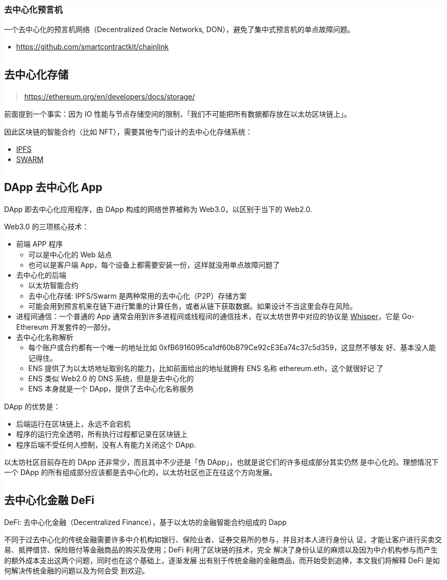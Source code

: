 ### 去中心化预言机

一个去中心化的预言机网络（Decentralized Oracle Networks, DON），避免了集中式预言机的单点故障问题。

- https://github.com/smartcontractkit/chainlink

## 去中心化存储

> https://ethereum.org/en/developers/docs/storage/

前面提到一个事实：因为 IO 性能与节点存储空间的限制，「我们不可能把所有数据都存放在以太坊区块链上」。

因此区块链的智能合约（比如 NFT），需要其他专门设计的去中心化存储系统：

- [IPFS](https://ipfs.io/)
- [SWARM](https://www.ethswarm.org/)

## DApp 去中心化 App

DApp 即去中心化应用程序，由 DApp 构成的网络世界被称为 Web3.0，以区别于当下的 Web2.0.

Web3.0 的三项核心技术：

- 前端 APP 程序
  - 可以是中心化的 Web 站点
  - 也可以是客户端 App，每个设备上都需要安装一份，这样就没用单点故障问题了
- 去中心化的后端
  - 以太坊智能合约
  - 去中心化存储: IPFS/Swarm 是两种常用的去中心化（P2P）存储方案
  - 可能会用到预言机来在链下进行繁重的计算任务，或者从链下获取数据。如果设计不当这里会存在风险。
- 进程间通信：一个普通的 App 通常会用到许多进程间或线程间的通信技术，在以太坊世界中对应的协议是
  [Whisper](https://eth.wiki/concepts/whisper/whisper)，它是 Go-Ethereum 开发套件的一部分。
- 去中心化名称解析
  - 每个账户或合约都有一个唯一的地址比如 0xfB6916095ca1df60bB79Ce92cE3Ea74c37c5d359，这显然不够友
    好、基本没人能记得住。
  - ENS 提供了为以太坊地址取别名的能力，比如前面给出的地址就拥有 ENS 名称 ethereum.eth，这个就很好记
    了
  - ENS 类似 Web2.0 的 DNS 系统，但是是去中心化的
  - ENS 本身就是一个 DApp，提供了去中心化名称服务

DApp 的优势是：

- 后端运行在区块链上，永远不会宕机
- 程序的运行完全透明，所有执行过程都记录在区块链上
- 程序后端不受任何人控制，没有人有能力关闭这个 DApp.

以太坊社区目前存在的 DApp 还非常少，而且其中不少还是「伪 DApp」，也就是说它们的许多组成部分其实仍然
是中心化的。理想情况下一个 DApp 的所有组成部分应该都是去中心化的，以太坊社区也正在往这个方向发展。

## 去中心化金融 DeFi

DeFi: 去中心化金融（Decentralized Finance），基于以太坊的金融智能合约组成的 Dapp

不同于过去中心化的传统金融需要许多中介机构如银行、保险业者、证券交易所的参与，并且对本人进行身份认
证，才能让客户进行买卖交易、抵押借贷、保险赔付等金融商品的购买及使用；DeFi 利用了区块链的技术，完全
解决了身份认证的麻烦以及因为中介机构参与而产生的额外成本支出这两个问题，同时也在这个基础上，逐渐发展
出有别于传统金融的金融商品，而开始受到追捧，本文我们将解释 DeFi 是如何解决传统金融的问题以及为何会受
到欢迎。
